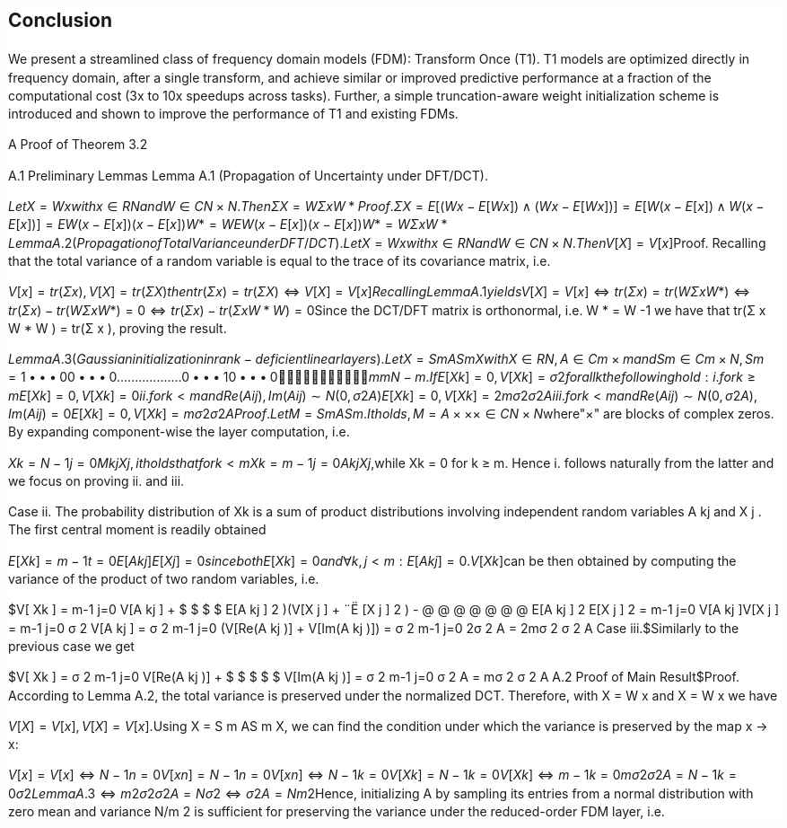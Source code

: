 
## Conclusion

We present a streamlined class of frequency domain models (FDM): Transform Once (T1). T1 models are optimized directly in frequency domain, after a single transform, and achieve similar or improved predictive performance at a fraction of the computational cost (3x to 10x speedups across tasks). Further, a simple truncation-aware weight initialization scheme is introduced and shown to improve the performance of T1 and existing FDMs.

A Proof of Theorem 3.2

A.1 Preliminary Lemmas Lemma A.1 (Propagation of Uncertainty under DFT/DCT).

$Let X = W x with x ∈ R N and W ∈ C N ×N . Then Σ X = W Σ x W * Proof. Σ X = E [(W x -E[W x]) ∧ (W x -E[W x])] = E [W (x -E[x]) ∧ W (x -E[x])] = E W (x -E[x])(x -E[x]) W * = W E W (x -E[x])(x -E[x]) W * = W Σ x W * Lemma A.2 (Propagation of Total Variance under DFT/DCT). Let X = W x with x ∈ R N and W ∈ C N ×N . Then V[X] = V[x]$Proof. Recalling that the total variance of a random variable is equal to the trace of its covariance matrix, i.e.

$V[x] = tr(Σ x ), V[X] = tr(Σ X ) then tr(Σ x ) = tr(Σ X ) ⇔ V[X] = V[x] Recalling Lemma A.1 yields V[X] = V[x] ⇔ tr(Σ x ) = tr(W Σ x W * ) ⇔ tr(Σ x ) -tr(W Σ x W * ) = 0 ⇔ tr(Σ x ) -tr(Σ x W * W ) = 0$Since the DCT/DFT matrix is orthonormal, i.e. W * = W -1 we have that tr(Σ x W * W ) = tr(Σ x ), proving the result.

$Lemma A.3 (Gaussian initialization in rank-deficient linear layers). Let X = S m AS m X with X ∈ R N , A ∈ C m×m and S m ∈ C m×N , S m = 1 • • • 0 0 • • • 0 . . . . . . . . . . . . . . . . . . 0 • • • 1 0 • • • 0            m m N -m . If E[X k ] = 0, V[X k ] = σ 2 for all k the following hold: i. for k ≥ m E[ Xk ] = 0, V[ Xk ] = 0 ii. for k < m and Re(A ij ), Im(A ij ) ∼ N (0, σ 2 A ) E[ Xk ] = 0, V[ Xk ] = 2mσ 2 σ 2 A iii. for k < m and Re(A ij ) ∼ N (0, σ 2 A ), Im(A ij ) = 0 E[ Xk ] = 0, V[ Xk ] = mσ 2 σ 2 A Proof. Let M = S m AS m . It holds, M = A × × × ∈ C N ×N$where"×" are blocks of complex zeros. By expanding component-wise the layer computation, i.e.

$Xk = N -1 j=0 M kj X j , it holds that for k < m Xk = m-1 j=0 A kj X j ,$while Xk = 0 for k ≥ m. Hence i. follows naturally from the latter and we focus on proving ii. and iii.

Case ii. The probability distribution of Xk is a sum of product distributions involving independent random variables A kj and X j . The first central moment is readily obtained

$E[ Xk ] = m-1 t=0 E[A kj ]E[X j ] = 0 since both E[X k ] = 0 and ∀ k, j < m : E[A kj ] = 0. V[ Xk ]$can be then obtained by computing the variance of the product of two random variables, i.e.

$V[ Xk ] = m-1 j=0 V[A kj ] + $ $ $ $ E[A kj ] 2 )(V[X j ] + ¨Ë [X j ] 2 ) - @ @ @ @ @ @ @ E[A kj ] 2 E[X j ] 2 = m-1 j=0 V[A kj ]V[X j ] = m-1 j=0 σ 2 V[A kj ] = σ 2 m-1 j=0 (V[Re(A kj )] + V[Im(A kj )]) = σ 2 m-1 j=0 2σ 2 A = 2mσ 2 σ 2 A Case iii.$Similarly to the previous case we get

$V[ Xk ] = σ 2 m-1 j=0 V[Re(A kj )] + $ $ $ $ $ V[Im(A kj )] = σ 2 m-1 j=0 σ 2 A = mσ 2 σ 2 A A.2 Proof of Main Result$Proof. According to Lemma A.2, the total variance is preserved under the normalized DCT. Therefore, with X = W x and X = W x we have

$V[X] = V[x], V[ X] = V[x].$Using X = S m AS m X, we can find the condition under which the variance is preserved by the map x → x:

$V[x] = V[x] ⇔ N -1 n=0 V[x n ] = N -1 n=0 V[x n ] ⇔ N -1 k=0 V[ Xk ] = N -1 k=0 V[X k ] ⇔ m-1 k=0 mσ 2 σ 2 A = N -1 k=0 σ 2 Lemma A.3 ⇔ m 2 σ 2 σ 2 A = N σ 2 ⇔ σ 2 A = N m 2$Hence, initializing A by sampling its entries from a normal distribution with zero mean and variance N/m 2 is sufficient for preserving the variance under the reduced-order FDM layer, i.e.
